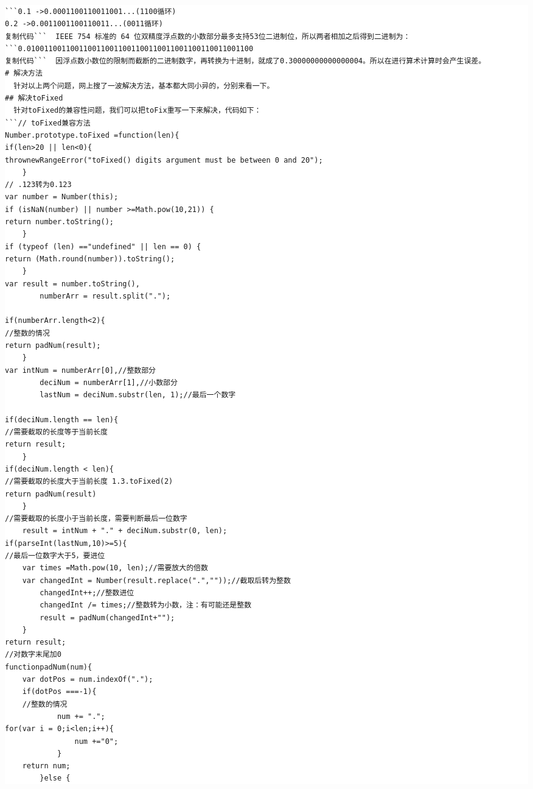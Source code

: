 ```// 加法 =====================
```0.1 ->0.0001100110011001...(1100循环)
0.2 ->0.0011001100110011...(0011循环)
复制代码```  IEEE 754 标准的 64 位双精度浮点数的小数部分最多支持53位二进制位，所以两者相加之后得到二进制为：
```0.0100110011001100110011001100110011001100110011001100 
复制代码```  因浮点数小数位的限制而截断的二进制数字，再转换为十进制，就成了0.30000000000000004。所以在进行算术计算时会产生误差。
# 解决方法
  针对以上两个问题，网上搜了一波解决方法，基本都大同小异的，分别来看一下。
## 解决toFixed
  针对toFixed的兼容性问题，我们可以把toFix重写一下来解决，代码如下：
```// toFixed兼容方法
Number.prototype.toFixed =function(len){
if(len>20 || len<0){
thrownewRangeError("toFixed() digits argument must be between 0 and 20");
    }
// .123转为0.123
var number = Number(this);
if (isNaN(number) || number >=Math.pow(10,21)) {
return number.toString();
    }
if (typeof (len) =="undefined" || len == 0) {
return (Math.round(number)).toString();
    }
var result = number.toString(),
        numberArr = result.split(".");

if(numberArr.length<2){
//整数的情况
return padNum(result);
    }
var intNum = numberArr[0],//整数部分
        deciNum = numberArr[1],//小数部分
        lastNum = deciNum.substr(len, 1);//最后一个数字
    
if(deciNum.length == len){
//需要截取的长度等于当前长度
return result;
    }
if(deciNum.length < len){
//需要截取的长度大于当前长度 1.3.toFixed(2)
return padNum(result)
    }
//需要截取的长度小于当前长度，需要判断最后一位数字
    result = intNum + "." + deciNum.substr(0, len);
if(parseInt(lastNum,10)>=5){
//最后一位数字大于5，要进位
    var times =Math.pow(10, len);//需要放大的倍数
    var changedInt = Number(result.replace(".",""));//截取后转为整数
        changedInt++;//整数进位
        changedInt /= times;//整数转为小数，注：有可能还是整数
        result = padNum(changedInt+"");
    }
return result;
//对数字末尾加0
functionpadNum(num){
    var dotPos = num.indexOf(".");
    if(dotPos ===-1){
    //整数的情况
            num += ".";
for(var i = 0;i<len;i++){
                num +="0";
            }
    return num;
        }else {
```